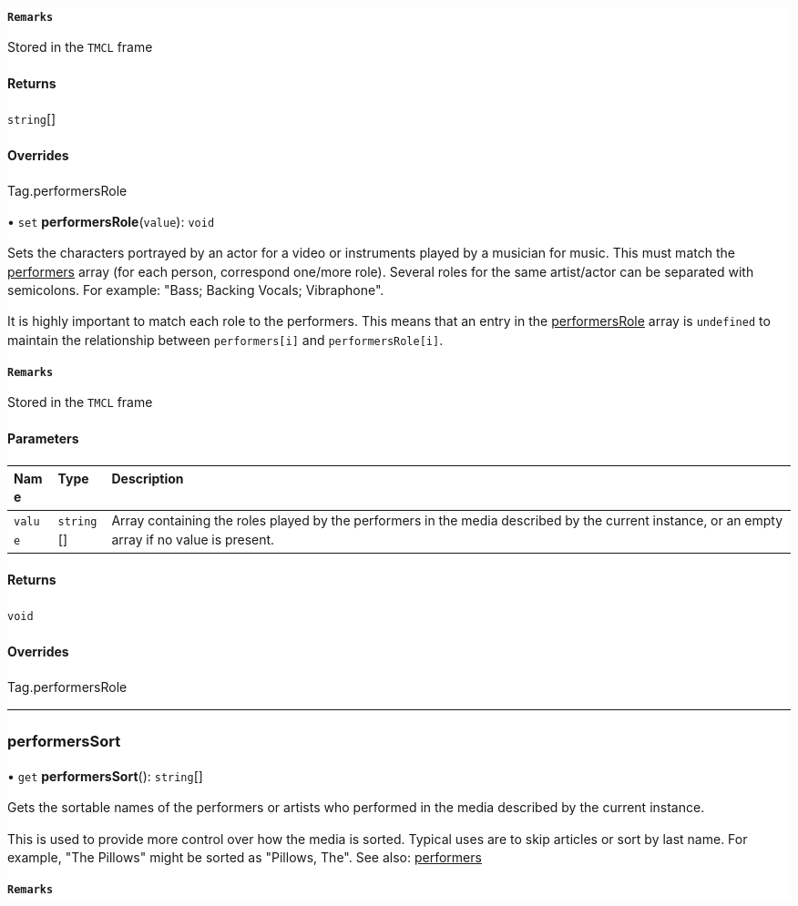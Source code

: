 **`Remarks`**

Stored in the `TMCL` frame

#### Returns

`string`[]

#### Overrides

Tag.performersRole

• `set` **performersRole**(`value`): `void`

Sets the characters portrayed by an actor for a video or instruments played by a musician
for music. This must match the [performers](Id3v2Tag.md#performers) array (for each person, correspond one/more
role). Several roles for the same artist/actor can be separated with semicolons. For
example: "Bass; Backing Vocals; Vibraphone".

It is highly important to match each role to the performers. This means that an entry
in the [performersRole](Id3v2Tag.md#performersrole) array is `undefined` to maintain the relationship between
`performers[i]` and `performersRole[i]`.

**`Remarks`**

Stored in the `TMCL` frame

#### Parameters

| Name | Type | Description |
| :------ | :------ | :------ |
| `value` | `string`[] | Array containing the roles played by the performers in the media described by the current instance, or an empty array if no value is present. |

#### Returns

`void`

#### Overrides

Tag.performersRole

___

### performersSort

• `get` **performersSort**(): `string`[]

Gets the sortable names of the performers or artists who performed in the media described by
the current instance.

This is used to provide more control over how the media is sorted. Typical uses are to
skip articles or sort by last name. For example, "The Pillows" might be sorted as
"Pillows, The". See also: [performers](Id3v2Tag.md#performers)

**`Remarks`**
